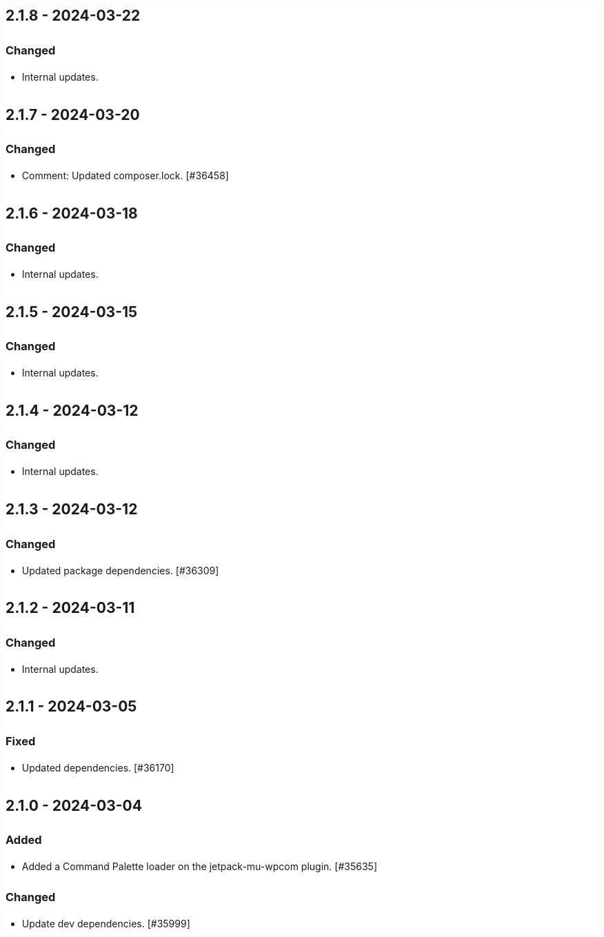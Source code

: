 ## 2.1.8 - 2024-03-22
### Changed
- Internal updates.

## 2.1.7 - 2024-03-20
### Changed
- Comment: Updated composer.lock. [#36458]

## 2.1.6 - 2024-03-18
### Changed
- Internal updates.

## 2.1.5 - 2024-03-15
### Changed
- Internal updates.

## 2.1.4 - 2024-03-12
### Changed
- Internal updates.

## 2.1.3 - 2024-03-12
### Changed
- Updated package dependencies. [#36309]

## 2.1.2 - 2024-03-11
### Changed
- Internal updates.

## 2.1.1 - 2024-03-05
### Fixed
- Updated dependencies. [#36170]

## 2.1.0 - 2024-03-04
### Added
- Added a Command Palette loader on the jetpack-mu-wpcom plugin. [#35635]

### Changed
- Update dev dependencies. [#35999]
